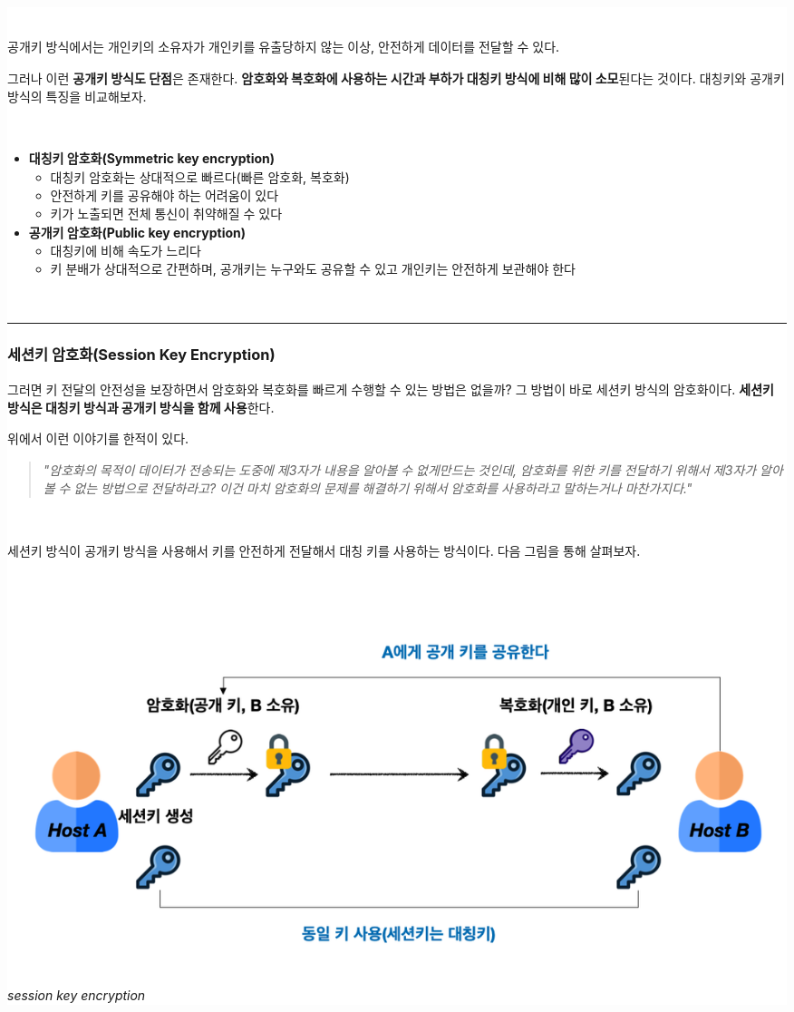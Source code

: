 <br>

공개키 방식에서는 개인키의 소유자가 개인키를 유출당하지 않는 이상, 안전하게 데이터를 전달할 수 있다.

그러나 이런 **공개키 방식도 단점**은 존재한다. **암호화와 복호화에 사용하는 시간과 부하가 대칭키 방식에 비해 많이 소모**된다는 것이다. 대칭키와 공개키 방식의 특징을 비교해보자.

<br>

* **대칭키 암호화(Symmetric key encryption)**
  * 대칭키 암호화는 상대적으로 빠르다(빠른 암호화, 복호화)
  * 안전하게 키를 공유해야 하는 어려움이 있다
  * 키가 노출되면 전체 통신이 취약해질 수 있다
* **공개키 암호화(Public key encryption)**
  * 대칭키에 비해 속도가 느리다
  * 키 분배가 상대적으로 간편하며, 공개키는 누구와도 공유할 수 있고 개인키는 안전하게 보관해야 한다

<br>

---

### 세션키 암호화(Session Key Encryption)

그러면 키 전달의 안전성을 보장하면서 암호화와 복호화를 빠르게 수행할 수 있는 방법은 없을까? 그 방법이 바로 세션키 방식의 암호화이다. **세션키 방식은 대칭키 방식과 공개키 방식을 함께 사용**한다.

위에서 이런 이야기를 한적이 있다.

> *"암호화의 목적이 데이터가 전송되는 도중에 제3자가 내용을 알아볼 수 없게만드는 것인데, 암호화를 위한 키를 전달하기 위해서 제3자가 알아볼 수 없는 방법으로 전달하라고? 이건 마치 암호화의 문제를 해결하기 위해서 암호화를 사용하라고 말하는거나 마찬가지다."*

<br>

세션키 방식이 공개키 방식을 사용해서 키를 안전하게 전달해서 대칭 키를 사용하는 방식이다. 다음 그림을 통해 살펴보자.

<br>

![sessionkey](../post_images/2023-06-29-network-08-security/sessionkey.png)_session key encryption_
